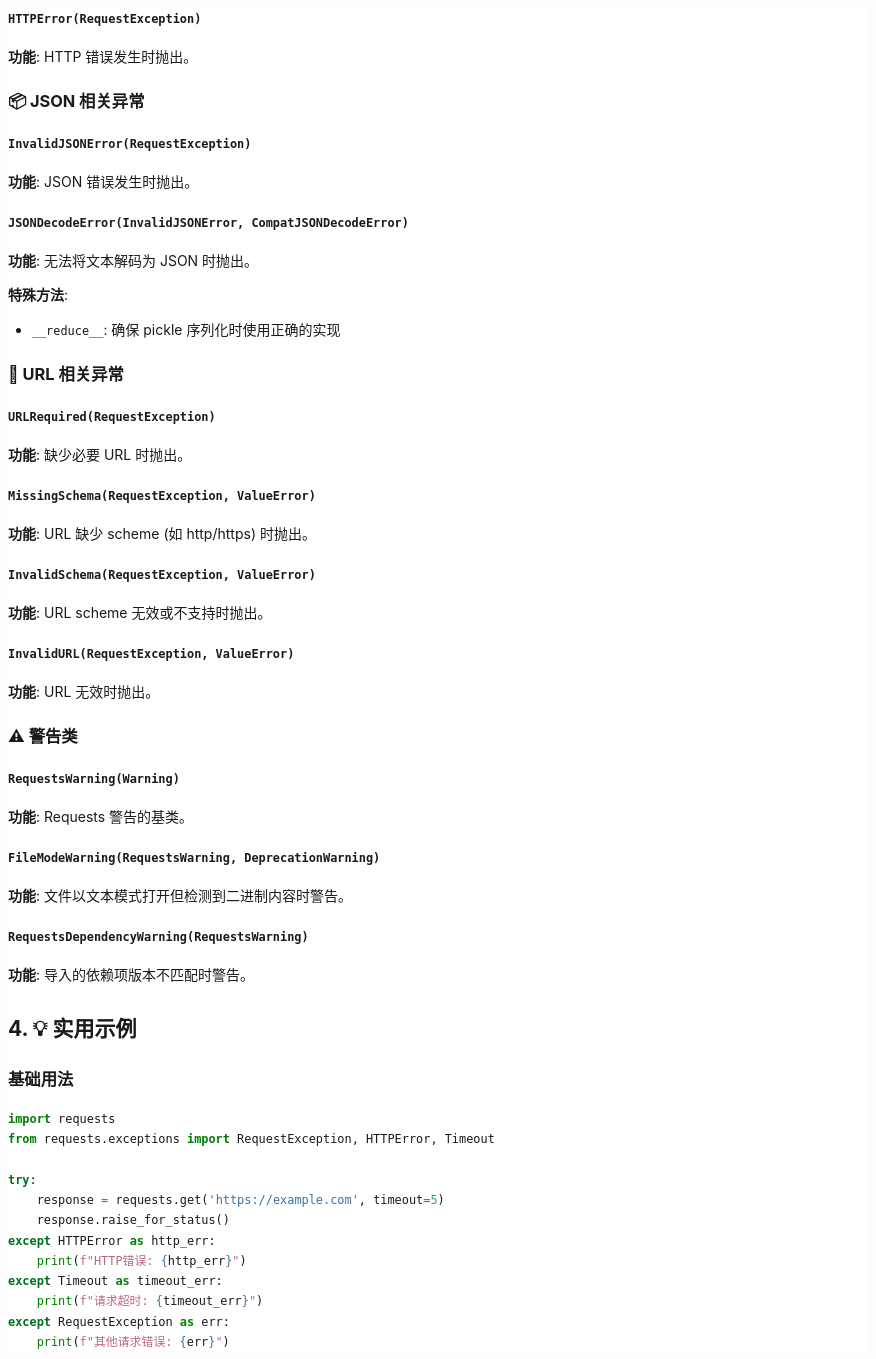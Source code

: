 #### `HTTPError(RequestException)`
**功能**: HTTP 错误发生时抛出。

### 📦 JSON 相关异常

#### `InvalidJSONError(RequestException)`
**功能**: JSON 错误发生时抛出。

#### `JSONDecodeError(InvalidJSONError, CompatJSONDecodeError)`
**功能**: 无法将文本解码为 JSON 时抛出。

**特殊方法**:
- `__reduce__`: 确保 pickle 序列化时使用正确的实现

### 🔗 URL 相关异常

#### `URLRequired(RequestException)`
**功能**: 缺少必要 URL 时抛出。

#### `MissingSchema(RequestException, ValueError)`
**功能**: URL 缺少 scheme (如 http/https) 时抛出。

#### `InvalidSchema(RequestException, ValueError)`
**功能**: URL scheme 无效或不支持时抛出。

#### `InvalidURL(RequestException, ValueError)`
**功能**: URL 无效时抛出。

### ⚠️ 警告类

#### `RequestsWarning(Warning)`
**功能**: Requests 警告的基类。

#### `FileModeWarning(RequestsWarning, DeprecationWarning)`
**功能**: 文件以文本模式打开但检测到二进制内容时警告。

#### `RequestsDependencyWarning(RequestsWarning)`
**功能**: 导入的依赖项版本不匹配时警告。

## 4. 💡 实用示例

### 基础用法
```python
import requests
from requests.exceptions import RequestException, HTTPError, Timeout

try:
    response = requests.get('https://example.com', timeout=5)
    response.raise_for_status()
except HTTPError as http_err:
    print(f"HTTP错误: {http_err}")
except Timeout as timeout_err:
    print(f"请求超时: {timeout_err}")
except RequestException as err:
    print(f"其他请求错误: {err}")
```
